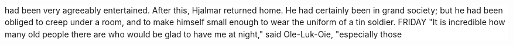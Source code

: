 had
been
very
agreeably
entertained.
After
this,
Hjalmar
returned
home.
He
had
certainly
been
in
grand
society;
but
he
had
been
obliged
to
creep
under
a
room,
and
to
make
himself
small
enough
to
wear
the
uniform
of
a
tin
soldier.
FRIDAY
"It
is
incredible
how
many
old
people
there
are
who
would
be
glad
to
have
me
at
night,"
said
Ole-Luk-Oie,
"especially
those